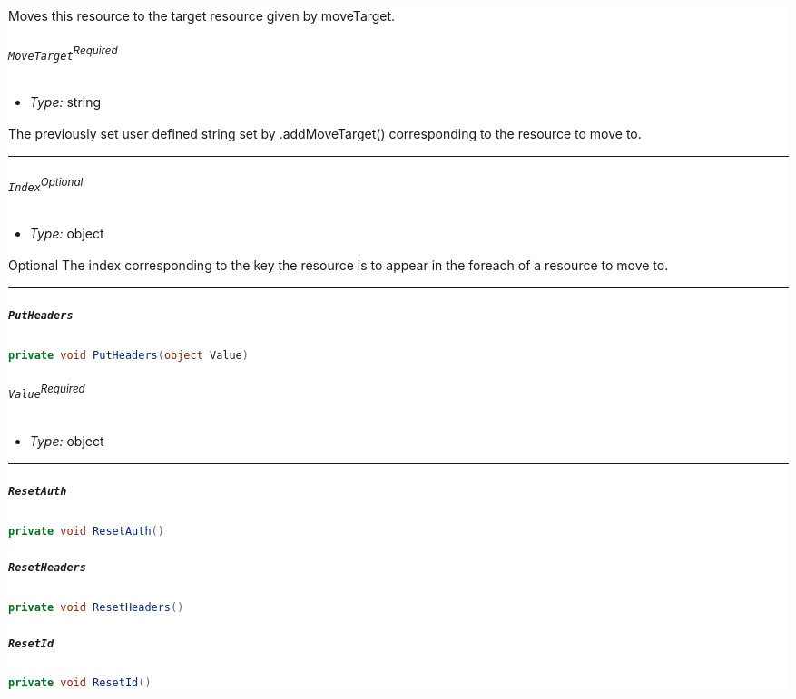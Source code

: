 Moves this resource to the target resource given by moveTarget.

###### `MoveTarget`<sup>Required</sup> <a name="MoveTarget" id="@cdktf/provider-okta.inlineHook.InlineHook.moveTo.parameter.moveTarget"></a>

- *Type:* string

The previously set user defined string set by .addMoveTarget() corresponding to the resource to move to.

---

###### `Index`<sup>Optional</sup> <a name="Index" id="@cdktf/provider-okta.inlineHook.InlineHook.moveTo.parameter.index"></a>

- *Type:* object

Optional The index corresponding to the key the resource is to appear in the foreach of a resource to move to.

---

##### `PutHeaders` <a name="PutHeaders" id="@cdktf/provider-okta.inlineHook.InlineHook.putHeaders"></a>

```csharp
private void PutHeaders(object Value)
```

###### `Value`<sup>Required</sup> <a name="Value" id="@cdktf/provider-okta.inlineHook.InlineHook.putHeaders.parameter.value"></a>

- *Type:* object

---

##### `ResetAuth` <a name="ResetAuth" id="@cdktf/provider-okta.inlineHook.InlineHook.resetAuth"></a>

```csharp
private void ResetAuth()
```

##### `ResetHeaders` <a name="ResetHeaders" id="@cdktf/provider-okta.inlineHook.InlineHook.resetHeaders"></a>

```csharp
private void ResetHeaders()
```

##### `ResetId` <a name="ResetId" id="@cdktf/provider-okta.inlineHook.InlineHook.resetId"></a>

```csharp
private void ResetId()
```
